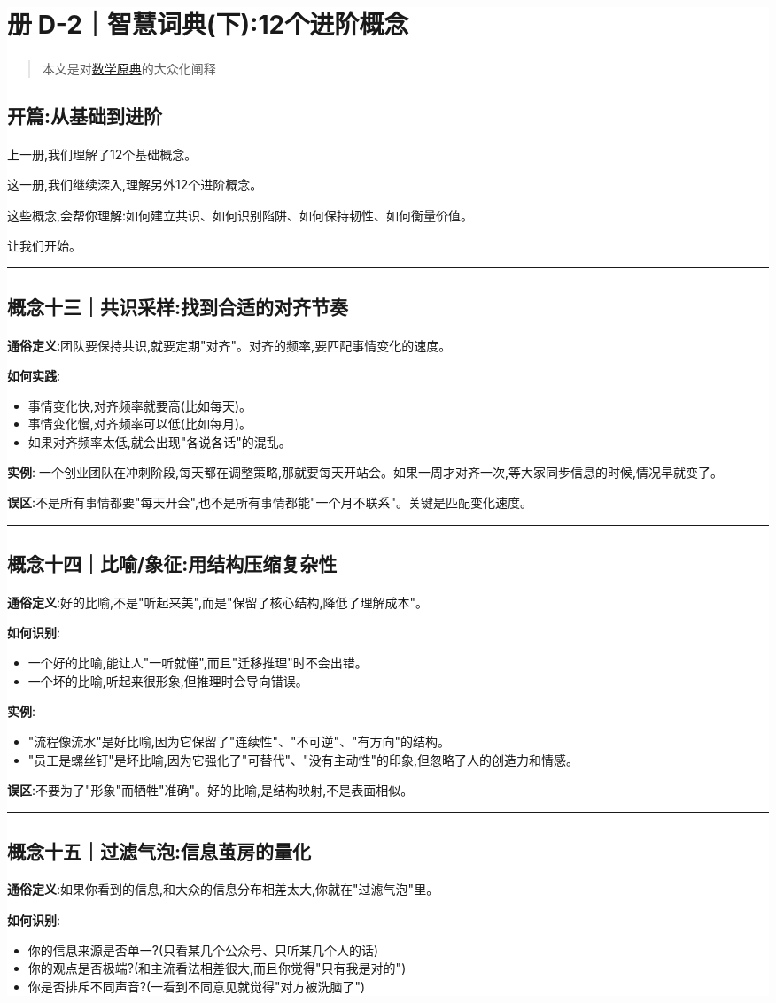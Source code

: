 # 册 D-2｜智慧词典(下):12个进阶概念

> 本文是对[数学原典](../math/book-d-02-derived-dictionary-part2.md)的大众化阐释

## 开篇:从基础到进阶

上一册,我们理解了12个基础概念。

这一册,我们继续深入,理解另外12个进阶概念。

这些概念,会帮你理解:如何建立共识、如何识别陷阱、如何保持韧性、如何衡量价值。

让我们开始。

---

## 概念十三｜共识采样:找到合适的对齐节奏

**通俗定义**:团队要保持共识,就要定期"对齐"。对齐的频率,要匹配事情变化的速度。

**如何实践**:
- 事情变化快,对齐频率就要高(比如每天)。
- 事情变化慢,对齐频率可以低(比如每月)。
- 如果对齐频率太低,就会出现"各说各话"的混乱。

**实例**:
一个创业团队在冲刺阶段,每天都在调整策略,那就要每天开站会。如果一周才对齐一次,等大家同步信息的时候,情况早就变了。

**误区**:不是所有事情都要"每天开会",也不是所有事情都能"一个月不联系"。关键是匹配变化速度。

---

## 概念十四｜比喻/象征:用结构压缩复杂性

**通俗定义**:好的比喻,不是"听起来美",而是"保留了核心结构,降低了理解成本"。

**如何识别**:
- 一个好的比喻,能让人"一听就懂",而且"迁移推理"时不会出错。
- 一个坏的比喻,听起来很形象,但推理时会导向错误。

**实例**:
- "流程像流水"是好比喻,因为它保留了"连续性"、"不可逆"、"有方向"的结构。
- "员工是螺丝钉"是坏比喻,因为它强化了"可替代"、"没有主动性"的印象,但忽略了人的创造力和情感。

**误区**:不要为了"形象"而牺牲"准确"。好的比喻,是结构映射,不是表面相似。

---

## 概念十五｜过滤气泡:信息茧房的量化

**通俗定义**:如果你看到的信息,和大众的信息分布相差太大,你就在"过滤气泡"里。

**如何识别**:
- 你的信息来源是否单一?(只看某几个公众号、只听某几个人的话)
- 你的观点是否极端?(和主流看法相差很大,而且你觉得"只有我是对的")
- 你是否排斥不同声音?(一看到不同意见就觉得"对方被洗脑了")
